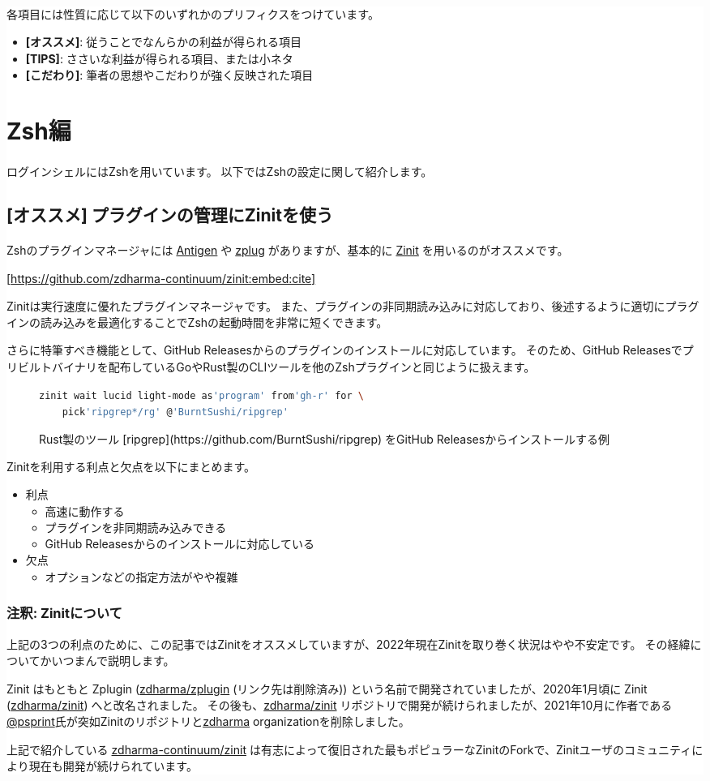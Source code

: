 各項目には性質に応じて以下のいずれかのプリフィクスをつけています。

- **[オススメ]**: 従うことでなんらかの利益が得られる項目
- **[TIPS]**: ささいな利益が得られる項目、または小ネタ
- **[こだわり]**: 筆者の思想やこだわりが強く反映された項目

# Zsh編

ログインシェルにはZshを用いています。
以下ではZshの設定に関して紹介します。

## [オススメ] プラグインの管理にZinitを使う

Zshのプラグインマネージャには [Antigen](https://github.com/zsh-users/antigen) や [zplug](https://github.com/zplug/zplug) がありますが、基本的に [Zinit](https://github.com/zdharma-continuum/zinit) を用いるのがオススメです。

[https://github.com/zdharma-continuum/zinit:embed:cite]

Zinitは実行速度に優れたプラグインマネージャです。
また、プラグインの非同期読み込みに対応しており、後述するように適切にプラグインの読み込みを最適化することでZshの起動時間を非常に短くできます。

さらに特筆すべき機能として、GitHub Releasesからのプラグインのインストールに対応しています。
そのため、GitHub Releasesでプリビルトバイナリを配布しているGoやRust製のCLIツールを他のZshプラグインと同じように扱えます。

<figure class="figure-image" style="text-align: left">

```zsh
zinit wait lucid light-mode as'program' from'gh-r' for \
    pick'ripgrep*/rg' @'BurntSushi/ripgrep'
```

<figcaption>Rust製のツール [ripgrep](https://github.com/BurntSushi/ripgrep) をGitHub Releasesからインストールする例</figcaption></figure>

Zinitを利用する利点と欠点を以下にまとめます。

- 利点
  - 高速に動作する
  - プラグインを非同期読み込みできる
  - GitHub Releasesからのインストールに対応している
- 欠点
  - オプションなどの指定方法がやや複雑

### 注釈: Zinitについて

上記の3つの利点のために、この記事ではZinitをオススメしていますが、2022年現在Zinitを取り巻く状況はやや不安定です。
その経緯についてかいつまんで説明します。

Zinit はもともと Zplugin ([zdharma/zplugin](https://github.com/zdharma/zplugin) (リンク先は削除済み)) という名前で開発されていましたが、2020年1月頃に Zinit ([zdharma/zinit](https://github.com/zdharma/zinit)) へと改名されました。
その後も、[zdharma/zinit](https://github.com/zdharma/zinit) リポジトリで開発が続けられましたが、2021年10月に作者である[@psprint](https://github.com/psprint)氏が突如Zinitのリポジトリと[zdharma](https://github.com/zdharma) organizationを削除しました。

上記で紹介している [zdharma-continuum/zinit](https://github.com/zdharma-continuum/zinit) は有志によって復旧された最もポピュラーなZinitのForkで、Zinitユーザのコミュニティにより現在も開発が続けられています。
